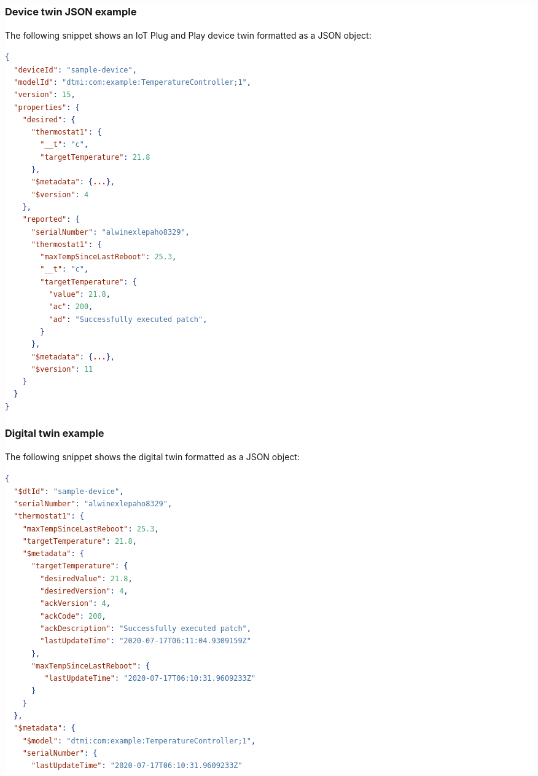 ### Device twin JSON example

The following snippet shows an IoT Plug and Play device twin formatted as a JSON object:

```json
{
  "deviceId": "sample-device",
  "modelId": "dtmi:com:example:TemperatureController;1",
  "version": 15,
  "properties": {
    "desired": {
      "thermostat1": {
        "__t": "c",
        "targetTemperature": 21.8
      },
      "$metadata": {...},
      "$version": 4
    },
    "reported": {
      "serialNumber": "alwinexlepaho8329",
      "thermostat1": {
        "maxTempSinceLastReboot": 25.3,
        "__t": "c",
        "targetTemperature": {
          "value": 21.8,
          "ac": 200,
          "ad": "Successfully executed patch",
        }
      },
      "$metadata": {...},
      "$version": 11
    }
  }
}
```

### Digital twin example

The following snippet shows the digital twin formatted as a JSON object:

```json
{
  "$dtId": "sample-device",
  "serialNumber": "alwinexlepaho8329",
  "thermostat1": {
    "maxTempSinceLastReboot": 25.3,
    "targetTemperature": 21.8,
    "$metadata": {
      "targetTemperature": {
        "desiredValue": 21.8,
        "desiredVersion": 4,
        "ackVersion": 4,
        "ackCode": 200,
        "ackDescription": "Successfully executed patch",
        "lastUpdateTime": "2020-07-17T06:11:04.9309159Z"
      },
      "maxTempSinceLastReboot": {
         "lastUpdateTime": "2020-07-17T06:10:31.9609233Z"
      }
    }
  },
  "$metadata": {
    "$model": "dtmi:com:example:TemperatureController;1",
    "serialNumber": {
      "lastUpdateTime": "2020-07-17T06:10:31.9609233Z"
```